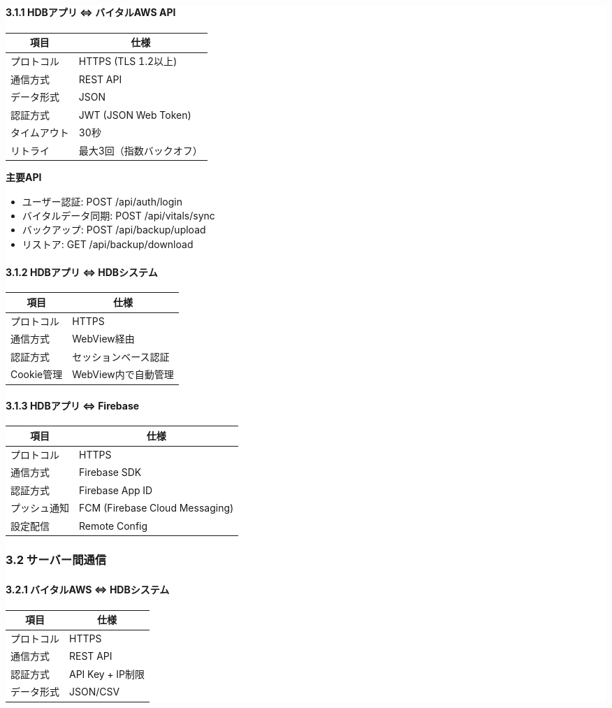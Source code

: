 #### 3.1.1 HDBアプリ ⇔ バイタルAWS API

| 項目 | 仕様 |
|---|---|
| プロトコル | HTTPS (TLS 1.2以上) |
| 通信方式 | REST API |
| データ形式 | JSON |
| 認証方式 | JWT (JSON Web Token) |
| タイムアウト | 30秒 |
| リトライ | 最大3回（指数バックオフ） |

**主要API**
- ユーザー認証: POST /api/auth/login
- バイタルデータ同期: POST /api/vitals/sync
- バックアップ: POST /api/backup/upload
- リストア: GET /api/backup/download

#### 3.1.2 HDBアプリ ⇔ HDBシステム

| 項目 | 仕様 |
|---|---|
| プロトコル | HTTPS |
| 通信方式 | WebView経由 |
| 認証方式 | セッションベース認証 |
| Cookie管理 | WebView内で自動管理 |

#### 3.1.3 HDBアプリ ⇔ Firebase

| 項目 | 仕様 |
|---|---|
| プロトコル | HTTPS |
| 通信方式 | Firebase SDK |
| 認証方式 | Firebase App ID |
| プッシュ通知 | FCM (Firebase Cloud Messaging) |
| 設定配信 | Remote Config |

### 3.2 サーバー間通信

#### 3.2.1 バイタルAWS ⇔ HDBシステム

| 項目 | 仕様 |
|---|---|
| プロトコル | HTTPS |
| 通信方式 | REST API |
| 認証方式 | API Key + IP制限 |
| データ形式 | JSON/CSV |
